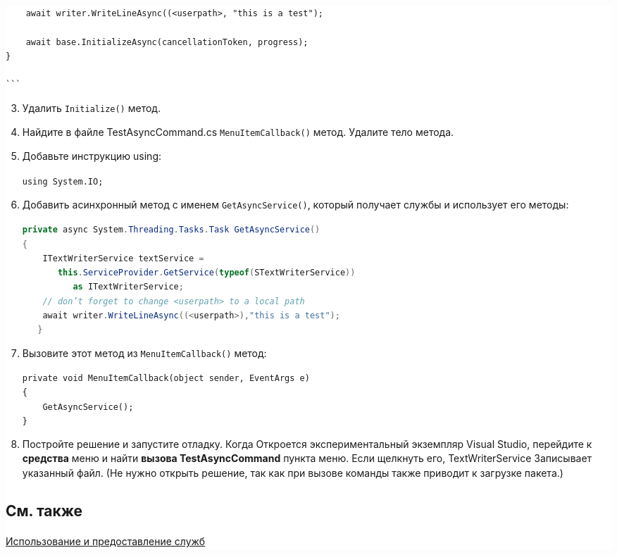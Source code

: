         await writer.WriteLineAsync((<userpath>, "this is a test");

        await base.InitializeAsync(cancellationToken, progress);
    }

    ```

3. Удалить `Initialize()` метод.

4. Найдите в файле TestAsyncCommand.cs `MenuItemCallback()` метод. Удалите тело метода.

5. Добавьте инструкцию using:

    ```
    using System.IO;
    ```

6. Добавить асинхронный метод с именем `GetAsyncService()`, который получает службы и использует его методы:

    ```csharp
    private async System.Threading.Tasks.Task GetAsyncService()
    {
        ITextWriterService textService =
           this.ServiceProvider.GetService(typeof(STextWriterService))
              as ITextWriterService;
        // don’t forget to change <userpath> to a local path
        await writer.WriteLineAsync((<userpath>),"this is a test");
       }

    ```

7. Вызовите этот метод из `MenuItemCallback()` метод:

    ```
    private void MenuItemCallback(object sender, EventArgs e)
    {
        GetAsyncService();
    }

    ```

8. Постройте решение и запустите отладку. Когда Откроется экспериментальный экземпляр Visual Studio, перейдите к **средства** меню и найти **вызова TestAsyncCommand** пункта меню. Если щелкнуть его, TextWriterService Записывает указанный файл. (Не нужно открыть решение, так как при вызове команды также приводит к загрузке пакета.)

## <a name="see-also"></a>См. также
 [Использование и предоставление служб](../extensibility/using-and-providing-services.md)
